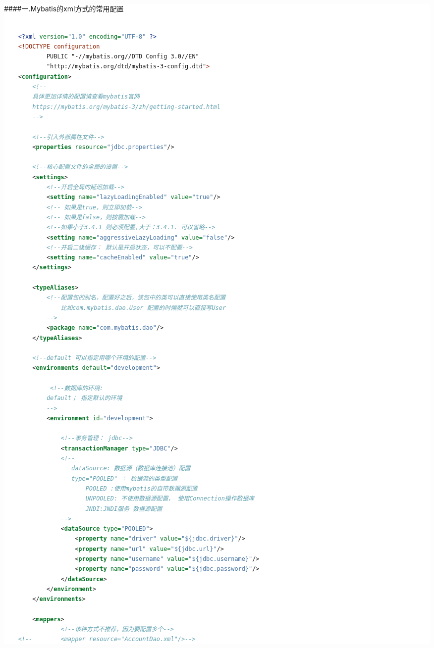 ####一.Mybatis的xml方式的常用配置 
```xml

	<?xml version="1.0" encoding="UTF-8" ?>
	<!DOCTYPE configuration
	        PUBLIC "-//mybatis.org//DTD Config 3.0//EN"
	        "http://mybatis.org/dtd/mybatis-3-config.dtd">
	<configuration>
	    <!--
	    具体更加详情的配置请查看mybatis官网
	    https://mybatis.org/mybatis-3/zh/getting-started.html
	    -->
	
	    <!--引入外部属性文件-->
	    <properties resource="jdbc.properties"/>
	
	    <!--核心配置文件的全局的设置-->
	    <settings>
	        <!--开启全局的延迟加载-->
	        <setting name="lazyLoadingEnabled" value="true"/>
	        <!-- 如果是true，则立即加载-->
	        <!-- 如果是false，则按需加载-->
	        <!--如果小于3.4.1 则必须配置,大于：3.4.1. 可以省略-->
	        <setting name="aggressiveLazyLoading" value="false"/>
	        <!--开启二级缓存： 默认是开启状态，可以不配置-->
	        <setting name="cacheEnabled" value="true"/>
	    </settings>
	
	    <typeAliases>
	        <!--配置包的别名，配置好之后，该包中的类可以直接使用类名配置
	            比如com.mybatis.dao.User 配置的时候就可以直接写User
	        -->
	        <package name="com.mybatis.dao"/>
	    </typeAliases>
	
	    <!--default 可以指定用哪个环境的配置-->
	    <environments default="development">
	
	         <!--数据库的环境:
	        default； 指定默认的环境
	        -->
	        <environment id="development">
	
	            <!--事务管理： jdbc-->
	            <transactionManager type="JDBC"/>
	            <!--
	               dataSource: 数据源（数据库连接池）配置
	               type="POOLED" ： 数据源的类型配置
	                   POOLED :使用mybatis的自带数据源配置
	                   UNPOOLED: 不使用数据源配置， 使用Connection操作数据库
	                   JNDI:JNDI服务 数据源配置
	            -->
	            <dataSource type="POOLED">
	                <property name="driver" value="${jdbc.driver}"/>
	                <property name="url" value="${jdbc.url}"/>
	                <property name="username" value="${jdbc.username}"/>
	                <property name="password" value="${jdbc.password}"/>
	            </dataSource>
	        </environment>
	    </environments>
	    
	    <mappers>
	            <!--该种方式不推荐，因为要配置多个-->
	<!--        <mapper resource="AccountDao.xml"/>-->
```